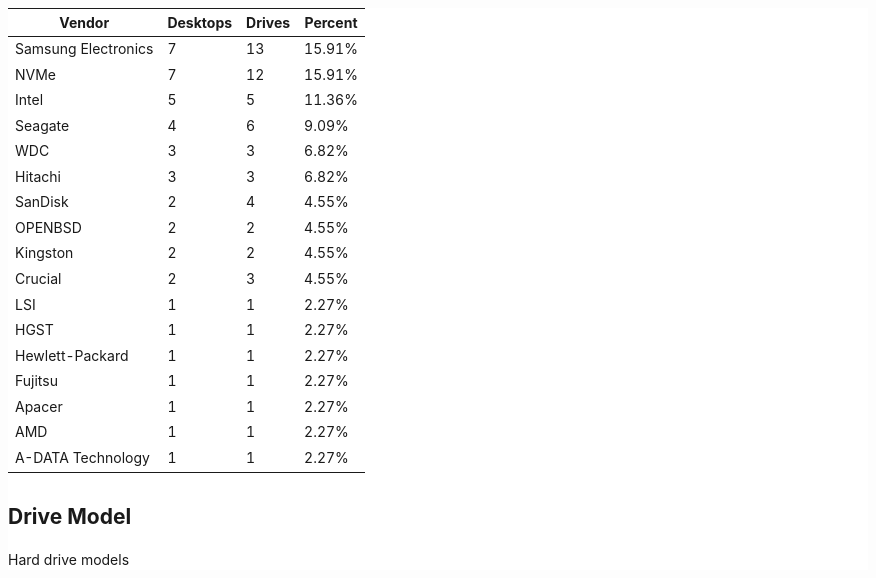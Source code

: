 
| Vendor              | Desktops | Drives | Percent |
|---------------------|----------|--------|---------|
| Samsung Electronics | 7        | 13     | 15.91%  |
| NVMe                | 7        | 12     | 15.91%  |
| Intel               | 5        | 5      | 11.36%  |
| Seagate             | 4        | 6      | 9.09%   |
| WDC                 | 3        | 3      | 6.82%   |
| Hitachi             | 3        | 3      | 6.82%   |
| SanDisk             | 2        | 4      | 4.55%   |
| OPENBSD             | 2        | 2      | 4.55%   |
| Kingston            | 2        | 2      | 4.55%   |
| Crucial             | 2        | 3      | 4.55%   |
| LSI                 | 1        | 1      | 2.27%   |
| HGST                | 1        | 1      | 2.27%   |
| Hewlett-Packard     | 1        | 1      | 2.27%   |
| Fujitsu             | 1        | 1      | 2.27%   |
| Apacer              | 1        | 1      | 2.27%   |
| AMD                 | 1        | 1      | 2.27%   |
| A-DATA Technology   | 1        | 1      | 2.27%   |

Drive Model
-----------

Hard drive models
